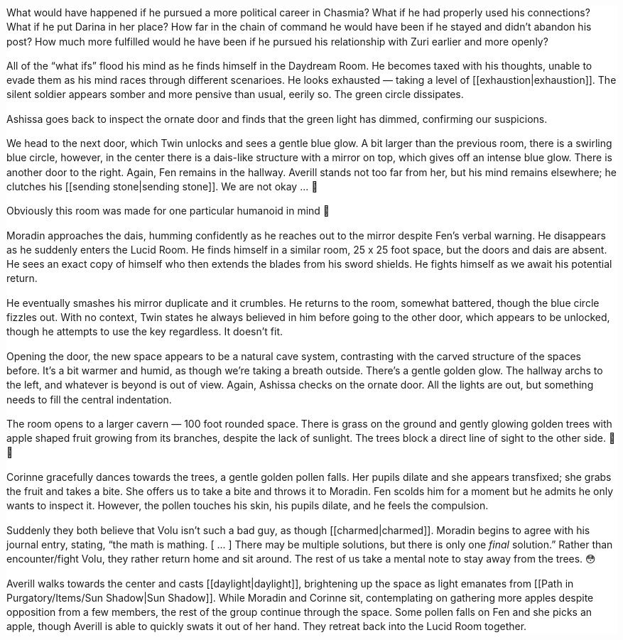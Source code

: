 <span class="spoiler">What would have happened if he pursued a more political career in Chasmia? What if he had properly used his connections? What if he put Darina in her place? How far in the chain of command he would have been if he stayed and didn’t abandon his post? How much more fulfilled would he have been if he pursued his relationship with Zuri earlier and more openly?</span> 


All of the “what ifs” flood his mind as he finds himself in the Daydream Room. He becomes taxed with his thoughts, unable to evade them as his mind races through different scenarioes. He looks exhausted — taking a level of [[exhaustion\|exhaustion]]. The silent soldier appears somber and more pensive than usual, eerily so. The green circle dissipates.

Ashissa goes back to inspect the ornate door and finds that the green light has dimmed, confirming our suspicions.

We head to the next door, which Twin unlocks and sees a gentle blue glow. A bit larger than the previous room, there is a swirling blue circle, however, in the center there is a dais-like structure with a mirror on top, which gives off an intense blue glow. There is another door to the right. Again, Fen remains in the hallway. Averill stands not too far from her, but his mind remains elsewhere; he clutches his [[sending stone\|sending stone]]. <span class="spoiler">We are not okay ... 😬</span>

<span class="sticky blue">Obviously this room was made for one particular humanoid in mind 👀</span>

Moradin approaches the dais, humming confidently as he reaches out to the mirror despite Fen’s verbal warning. He disappears as he suddenly enters the Lucid Room. He finds himself in a similar room, 25 x 25 foot space, but the doors and dais are absent. He sees an exact copy of himself who then extends the blades from his sword shields. He fights himself as we await his potential return.

He eventually smashes his mirror duplicate and it crumbles. He returns to the room, somewhat battered, though the blue circle fizzles out. With no context, Twin states he always believed in him before going to the other door, which appears to be unlocked, though he attempts to use the key regardless. It doesn’t fit. 

Opening the door, the new space appears to be a natural cave system, contrasting with the carved structure of the spaces before. It’s a bit warmer and humid, as though we’re taking a breath outside. There’s a gentle golden glow. The hallway archs to the left, and whatever is beyond is out of view. Again, Ashissa checks on the ornate door. All the lights are out, but something needs to fill the central indentation.

The room opens to a larger cavern — 100 foot rounded space. There is grass on the ground and gently glowing golden trees with apple shaped fruit growing from its branches, despite the lack of sunlight. The trees block a direct line of sight to the other side. 🍎🐍

Corinne gracefully dances towards the trees, a gentle golden pollen falls. Her pupils dilate and she appears transfixed; she grabs the fruit and takes a bite. She offers us to take a bite and throws it to Moradin. Fen scolds him for a moment but he admits he only wants to inspect it. However, the pollen touches his skin, his pupils dilate, and he feels the compulsion. 

Suddenly they both believe that Volu isn’t such a bad guy, as though [[charmed\|charmed]]. Moradin begins to agree with his journal entry, stating, “the math is mathing. [ ... ] There may be multiple solutions, but there is only one *final* solution.” Rather than encounter/fight Volu, they rather return home and sit around. The rest of us take a mental note to stay away from the trees. 😳

Averill walks towards the center and casts [[daylight\|daylight]], brightening up the space as light emanates from [[Path in Purgatory/Items/Sun Shadow\|Sun Shadow]]. While Moradin and Corinne sit, contemplating on gathering more apples despite opposition from a few members, the rest of the group continue through the space. Some pollen falls on Fen and she picks an apple, though Averill is able to quickly swats it out of her hand. They retreat back into the Lucid Room together.
